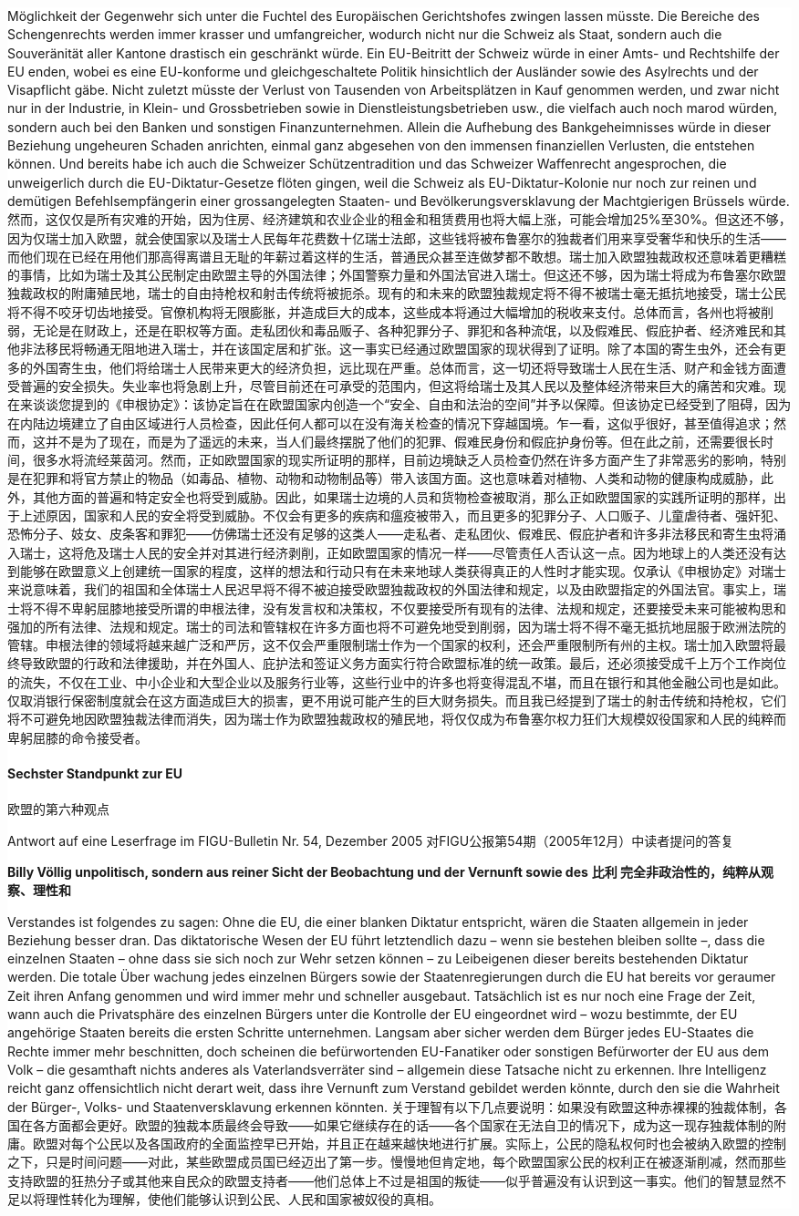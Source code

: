 Möglichkeit der Gegenwehr sich unter die Fuchtel des Europäischen Gerichtshofes zwingen lassen müsste. Die Bereiche des Schengenrechts werden immer krasser und umfangreicher, wodurch nicht nur die Schweiz als Staat, sondern auch die Souveränität aller Kantone drastisch ein geschränkt würde. Ein EU-Beitritt der Schweiz würde in einer Amts- und Rechtshilfe der EU enden, wobei es eine EU-konforme und gleichgeschaltete Politik hinsichtlich der Ausländer sowie des Asylrechts und der Visapflicht gäbe. Nicht zuletzt müsste der Verlust von Tausenden von Arbeitsplätzen in Kauf genommen werden, und zwar nicht nur in der Industrie, in Klein- und Grossbetrieben sowie in Dienstleistungsbetrieben usw., die vielfach auch noch marod würden, sondern auch bei den Banken und sonstigen Finanzunternehmen. Allein die Aufhebung des Bankgeheimnisses würde in dieser Beziehung ungeheuren Schaden anrichten, einmal ganz abgesehen von den immensen finanziellen Verlusten, die entstehen können. Und bereits habe ich auch die Schweizer Schützentradition und das Schweizer Waffenrecht angesprochen, die unweigerlich durch die EU-Diktatur-Gesetze flöten gingen, weil die Schweiz als EU-Diktatur-Kolonie nur noch zur reinen und demütigen Befehlsempfängerin einer grossangelegten Staaten- und Bevölkerungsversklavung der Machtgierigen Brüssels würde.
然而，这仅仅是所有灾难的开始，因为住房、经济建筑和农业企业的租金和租赁费用也将大幅上涨，可能会增加25%至30%。但这还不够，因为仅瑞士加入欧盟，就会使国家以及瑞士人民每年花费数十亿瑞士法郎，这些钱将被布鲁塞尔的独裁者们用来享受奢华和快乐的生活——而他们现在已经在用他们那高得离谱且无耻的年薪过着这样的生活，普通民众甚至连做梦都不敢想。瑞士加入欧盟独裁政权还意味着更糟糕的事情，比如为瑞士及其公民制定由欧盟主导的外国法律；外国警察力量和外国法官进入瑞士。但这还不够，因为瑞士将成为布鲁塞尔欧盟独裁政权的附庸殖民地，瑞士的自由持枪权和射击传统将被扼杀。现有的和未来的欧盟独裁规定将不得不被瑞士毫无抵抗地接受，瑞士公民将不得不咬牙切齿地接受。官僚机构将无限膨胀，并造成巨大的成本，这些成本将通过大幅增加的税收来支付。总体而言，各州也将被削弱，无论是在财政上，还是在职权等方面。走私团伙和毒品贩子、各种犯罪分子、罪犯和各种流氓，以及假难民、假庇护者、经济难民和其他非法移民将畅通无阻地进入瑞士，并在该国定居和扩张。这一事实已经通过欧盟国家的现状得到了证明。除了本国的寄生虫外，还会有更多的外国寄生虫，他们将给瑞士人民带来更大的经济负担，远比现在严重。总体而言，这一切还将导致瑞士人民在生活、财产和金钱方面遭受普遍的安全损失。失业率也将急剧上升，尽管目前还在可承受的范围内，但这将给瑞士及其人民以及整体经济带来巨大的痛苦和灾难。现在来谈谈您提到的《申根协定》：该协定旨在在欧盟国家内创造一个“安全、自由和法治的空间”并予以保障。但该协定已经受到了阻碍，因为在内陆边境建立了自由区域进行人员检查，因此任何人都可以在没有海关检查的情况下穿越国境。乍一看，这似乎很好，甚至值得追求；然而，这并不是为了现在，而是为了遥远的未来，当人们最终摆脱了他们的犯罪、假难民身份和假庇护身份等。但在此之前，还需要很长时间，很多水将流经莱茵河。然而，正如欧盟国家的现实所证明的那样，目前边境缺乏人员检查仍然在许多方面产生了非常恶劣的影响，特别是在犯罪和将官方禁止的物品（如毒品、植物、动物和动物制品等）带入该国方面。这也意味着对植物、人类和动物的健康构成威胁，此外，其他方面的普遍和特定安全也将受到威胁。因此，如果瑞士边境的人员和货物检查被取消，那么正如欧盟国家的实践所证明的那样，出于上述原因，国家和人民的安全将受到威胁。不仅会有更多的疾病和瘟疫被带入，而且更多的犯罪分子、人口贩子、儿童虐待者、强奸犯、恐怖分子、妓女、皮条客和罪犯——仿佛瑞士还没有足够的这类人——走私者、走私团伙、假难民、假庇护者和许多非法移民和寄生虫将涌入瑞士，这将危及瑞士人民的安全并对其进行经济剥削，正如欧盟国家的情况一样——尽管责任人否认这一点。因为地球上的人类还没有达到能够在欧盟意义上创建统一国家的程度，这样的想法和行动只有在未来地球人类获得真正的人性时才能实现。仅承认《申根协定》对瑞士来说意味着，我们的祖国和全体瑞士人民迟早将不得不被迫接受欧盟独裁政权的外国法律和规定，以及由欧盟指定的外国法官。事实上，瑞士将不得不卑躬屈膝地接受所谓的申根法律，没有发言权和决策权，不仅要接受所有现有的法律、法规和规定，还要接受未来可能被构思和强加的所有法律、法规和规定。瑞士的司法和管辖权在许多方面也将不可避免地受到削弱，因为瑞士将不得不毫无抵抗地屈服于欧洲法院的管辖。申根法律的领域将越来越广泛和严厉，这不仅会严重限制瑞士作为一个国家的权利，还会严重限制所有州的主权。瑞士加入欧盟将最终导致欧盟的行政和法律援助，并在外国人、庇护法和签证义务方面实行符合欧盟标准的统一政策。最后，还必须接受成千上万个工作岗位的流失，不仅在工业、中小企业和大型企业以及服务行业等，这些行业中的许多也将变得混乱不堪，而且在银行和其他金融公司也是如此。仅取消银行保密制度就会在这方面造成巨大的损害，更不用说可能产生的巨大财务损失。而且我已经提到了瑞士的射击传统和持枪权，它们将不可避免地因欧盟独裁法律而消失，因为瑞士作为欧盟独裁政权的殖民地，将仅仅成为布鲁塞尔权力狂们大规模奴役国家和人民的纯粹而卑躬屈膝的命令接受者。

#### Sechster Standpunkt zur EU
欧盟的第六种观点

Antwort auf eine Leserfrage im FIGU-Bulletin Nr. 54, Dezember 2005
对FIGU公报第54期（2005年12月）中读者提问的答复

**Billy      Völlig unpolitisch, sondern aus reiner Sicht der Beobachtung und der Vernunft sowie des**
**比利     完全非政治性的，纯粹从观察、理性和**

Verstandes ist folgendes zu sagen: Ohne die EU, die einer blanken Diktatur entspricht, wären die Staaten allgemein in jeder Beziehung besser dran. Das diktatorische Wesen der EU führt letztendlich dazu – wenn sie bestehen bleiben sollte –, dass die einzelnen Staaten – ohne dass sie sich noch zur Wehr setzen können – zu Leibeigenen dieser bereits bestehenden Diktatur werden. Die totale Über wachung jedes einzelnen Bürgers sowie der Staatenregierungen durch die EU hat bereits vor geraumer Zeit ihren Anfang genommen und wird immer mehr und schneller ausgebaut. Tatsächlich ist es nur noch eine Frage der Zeit, wann auch die Privatsphäre des einzelnen Bürgers unter die Kontrolle der EU eingeordnet wird – wozu bestimmte, der EU angehörige Staaten bereits die ersten Schritte unternehmen. Langsam aber sicher werden dem Bürger jedes EU-Staates die Rechte immer mehr beschnitten, doch scheinen die befürwortenden EU-Fanatiker oder sonstigen Befürworter der EU aus dem Volk – die gesamthaft nichts anderes als Vaterlandsverräter sind – allgemein diese Tatsache nicht zu erkennen. Ihre Intelligenz reicht ganz offensichtlich nicht derart weit, dass ihre Vernunft zum Verstand gebildet werden könnte, durch den sie die Wahrheit der Bürger-, Volks- und Staatenversklavung erkennen könnten.
关于理智有以下几点要说明：如果没有欧盟这种赤裸裸的独裁体制，各国在各方面都会更好。欧盟的独裁本质最终会导致——如果它继续存在的话——各个国家在无法自卫的情况下，成为这一现存独裁体制的附庸。欧盟对每个公民以及各国政府的全面监控早已开始，并且正在越来越快地进行扩展。实际上，公民的隐私权何时也会被纳入欧盟的控制之下，只是时间问题——对此，某些欧盟成员国已经迈出了第一步。慢慢地但肯定地，每个欧盟国家公民的权利正在被逐渐削减，然而那些支持欧盟的狂热分子或其他来自民众的欧盟支持者——他们总体上不过是祖国的叛徒——似乎普遍没有认识到这一事实。他们的智慧显然不足以将理性转化为理解，使他们能够认识到公民、人民和国家被奴役的真相。
